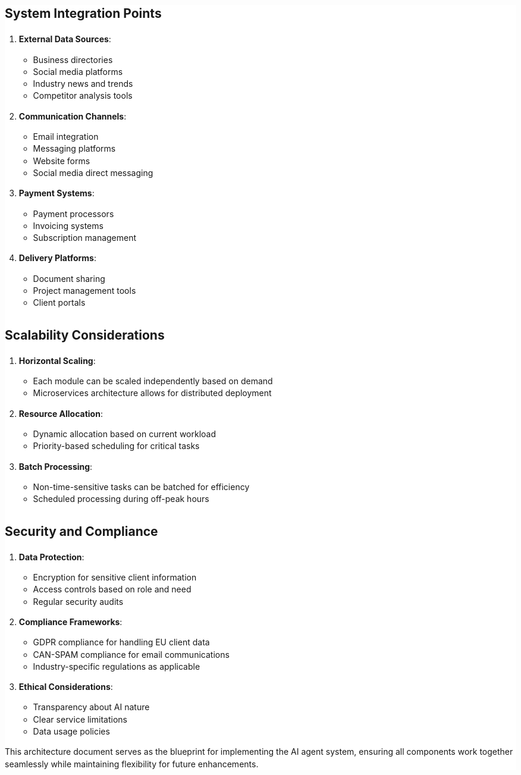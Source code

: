 ## System Integration Points

1. **External Data Sources**:
   - Business directories
   - Social media platforms
   - Industry news and trends
   - Competitor analysis tools

2. **Communication Channels**:
   - Email integration
   - Messaging platforms
   - Website forms
   - Social media direct messaging

3. **Payment Systems**:
   - Payment processors
   - Invoicing systems
   - Subscription management

4. **Delivery Platforms**:
   - Document sharing
   - Project management tools
   - Client portals

## Scalability Considerations

1. **Horizontal Scaling**:
   - Each module can be scaled independently based on demand
   - Microservices architecture allows for distributed deployment

2. **Resource Allocation**:
   - Dynamic allocation based on current workload
   - Priority-based scheduling for critical tasks

3. **Batch Processing**:
   - Non-time-sensitive tasks can be batched for efficiency
   - Scheduled processing during off-peak hours

## Security and Compliance

1. **Data Protection**:
   - Encryption for sensitive client information
   - Access controls based on role and need
   - Regular security audits

2. **Compliance Frameworks**:
   - GDPR compliance for handling EU client data
   - CAN-SPAM compliance for email communications
   - Industry-specific regulations as applicable

3. **Ethical Considerations**:
   - Transparency about AI nature
   - Clear service limitations
   - Data usage policies

This architecture document serves as the blueprint for implementing the AI agent system, ensuring all components work together seamlessly while maintaining flexibility for future enhancements.
